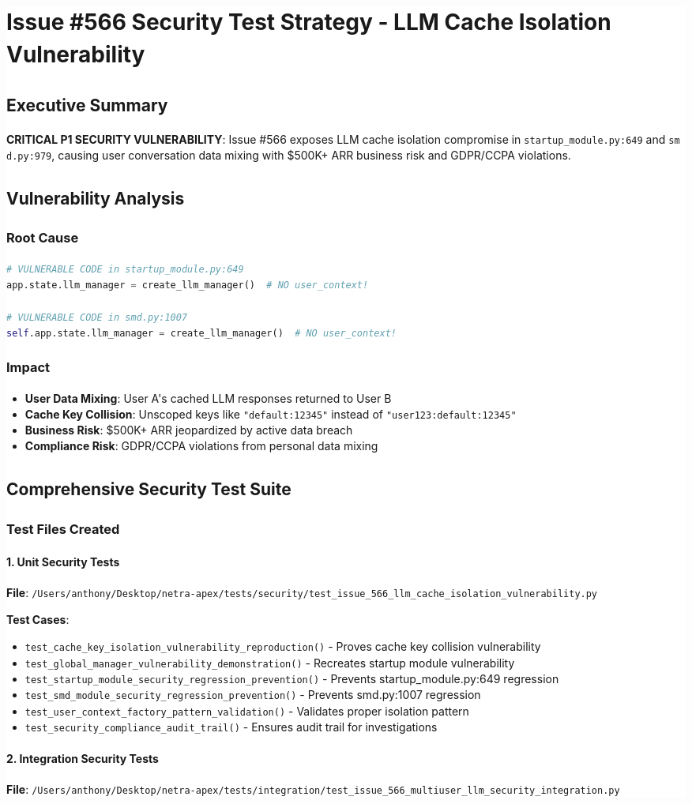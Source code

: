 # Issue #566 Security Test Strategy - LLM Cache Isolation Vulnerability

## Executive Summary

**CRITICAL P1 SECURITY VULNERABILITY**: Issue #566 exposes LLM cache isolation compromise in `startup_module.py:649` and `smd.py:979`, causing user conversation data mixing with $500K+ ARR business risk and GDPR/CCPA violations.

## Vulnerability Analysis

### Root Cause
```python
# VULNERABLE CODE in startup_module.py:649
app.state.llm_manager = create_llm_manager()  # NO user_context!

# VULNERABLE CODE in smd.py:1007  
self.app.state.llm_manager = create_llm_manager()  # NO user_context!
```

### Impact
- **User Data Mixing**: User A's cached LLM responses returned to User B
- **Cache Key Collision**: Unscoped keys like `"default:12345"` instead of `"user123:default:12345"`
- **Business Risk**: $500K+ ARR jeopardized by active data breach
- **Compliance Risk**: GDPR/CCPA violations from personal data mixing

## Comprehensive Security Test Suite

### Test Files Created

#### 1. Unit Security Tests
**File**: `/Users/anthony/Desktop/netra-apex/tests/security/test_issue_566_llm_cache_isolation_vulnerability.py`

**Test Cases**:
- `test_cache_key_isolation_vulnerability_reproduction()` - Proves cache key collision vulnerability
- `test_global_manager_vulnerability_demonstration()` - Recreates startup module vulnerability 
- `test_startup_module_security_regression_prevention()` - Prevents startup_module.py:649 regression
- `test_smd_module_security_regression_prevention()` - Prevents smd.py:1007 regression
- `test_user_context_factory_pattern_validation()` - Validates proper isolation pattern
- `test_security_compliance_audit_trail()` - Ensures audit trail for investigations

#### 2. Integration Security Tests  
**File**: `/Users/anthony/Desktop/netra-apex/tests/integration/test_issue_566_multiuser_llm_security_integration.py`
